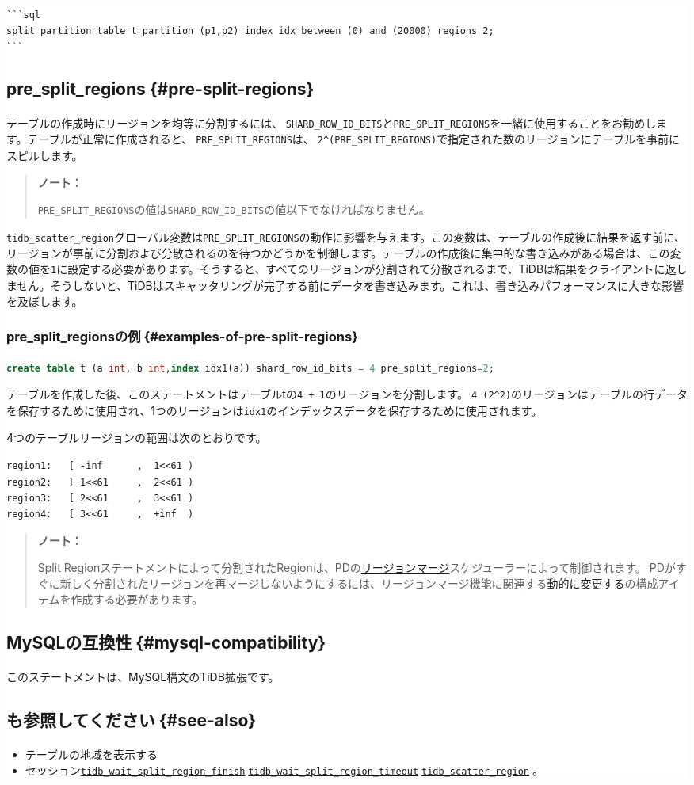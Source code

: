     ```sql
    split partition table t partition (p1,p2) index idx between (0) and (20000) regions 2;
    ```

## pre_split_regions {#pre-split-regions}

テーブルの作成時にリージョンを均等に分割するには、 `SHARD_ROW_ID_BITS`と`PRE_SPLIT_REGIONS`を一緒に使用することをお勧めします。テーブルが正常に作成されると、 `PRE_SPLIT_REGIONS`は、 `2^(PRE_SPLIT_REGIONS)`で指定された数のリージョンにテーブルを事前にスピルします。

> **ノート：**
>
> `PRE_SPLIT_REGIONS`の値は`SHARD_ROW_ID_BITS`の値以下でなければなりません。

`tidb_scatter_region`グローバル変数は`PRE_SPLIT_REGIONS`の動作に影響を与えます。この変数は、テーブルの作成後に結果を返す前に、リージョンが事前に分割および分散されるのを待つかどうかを制御します。テーブルの作成後に集中的な書き込みがある場合は、この変数の値を`1`に設定する必要があります。そうすると、すべてのリージョンが分割されて分散されるまで、TiDBは結果をクライアントに返しません。そうしないと、TiDBはスキャッタリングが完了する前にデータを書き込みます。これは、書き込みパフォーマンスに大きな影響を及ぼします。

### pre_split_regionsの例 {#examples-of-pre-split-regions}


```sql
create table t (a int, b int,index idx1(a)) shard_row_id_bits = 4 pre_split_regions=2;
```

テーブルを作成した後、このステートメントはテーブルtの`4 + 1`のリージョンを分割します。 `4 (2^2)`のリージョンはテーブルの行データを保存するために使用され、1つのリージョンは`idx1`のインデックスデータを保存するために使用されます。

4つのテーブルリージョンの範囲は次のとおりです。

```
region1:   [ -inf      ,  1<<61 )
region2:   [ 1<<61     ,  2<<61 )
region3:   [ 2<<61     ,  3<<61 )
region4:   [ 3<<61     ,  +inf  )
```

<CustomContent platform="tidb">

> **ノート：**
>
> Split Regionステートメントによって分割されたRegionは、PDの[リージョンマージ](/best-practices/pd-scheduling-best-practices.md#region-merge)スケジューラーによって制御されます。 PDがすぐに新しく分割されたリージョンを再マージしないようにするには、リージョンマージ機能に関連する[動的に変更する](/pd-control.md)の構成アイテムを作成する必要があります。

</CustomContent>

## MySQLの互換性 {#mysql-compatibility}

このステートメントは、MySQL構文のTiDB拡張です。

## も参照してください {#see-also}

-   [テーブルの地域を表示する](/sql-statements/sql-statement-show-table-regions.md)
-   セッション[`tidb_wait_split_region_finish`](/system-variables.md#tidb_wait_split_region_finish) [`tidb_wait_split_region_timeout`](/system-variables.md#tidb_wait_split_region_timeout) [`tidb_scatter_region`](/system-variables.md#tidb_scatter_region) 。
